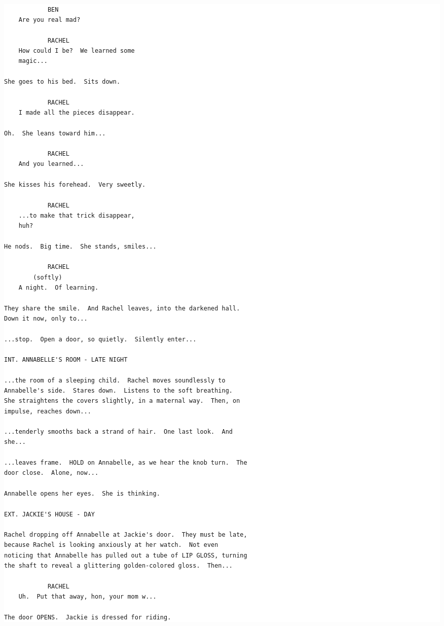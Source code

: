 				BEN
		Are you real mad?

				RACHEL
		How could I be?  We learned some
		magic...

	She goes to his bed.  Sits down.

				RACHEL
		I made all the pieces disappear.

	Oh.  She leans toward him...

				RACHEL
		And you learned...

	She kisses his forehead.  Very sweetly.

				RACHEL
		...to make that trick disappear,
		huh?

	He nods.  Big time.  She stands, smiles...

				RACHEL
			(softly)
		A night.  Of learning.

	They share the smile.  And Rachel leaves, into the darkened hall.
	Down it now, only to...

	...stop.  Open a door, so quietly.  Silently enter...

	INT. ANNABELLE'S ROOM - LATE NIGHT

	...the room of a sleeping child.  Rachel moves soundlessly to
	Annabelle's side.  Stares down.  Listens to the soft breathing.
	She straightens the covers slightly, in a maternal way.  Then, on
	impulse, reaches down...

	...tenderly smooths back a strand of hair.  One last look.  And
	she...

	...leaves frame.  HOLD on Annabelle, as we hear the knob turn.  The
	door close.  Alone, now...

	Annabelle opens her eyes.  She is thinking.

	EXT. JACKIE'S HOUSE - DAY

	Rachel dropping off Annabelle at Jackie's door.  They must be late,
	because Rachel is looking anxiously at her watch.  Not even
	noticing that Annabelle has pulled out a tube of LIP GLOSS, turning
	the shaft to reveal a glittering golden-colored gloss.  Then...

				RACHEL
		Uh.  Put that away, hon, your mom w...

	The door OPENS.  Jackie is dressed for riding.
